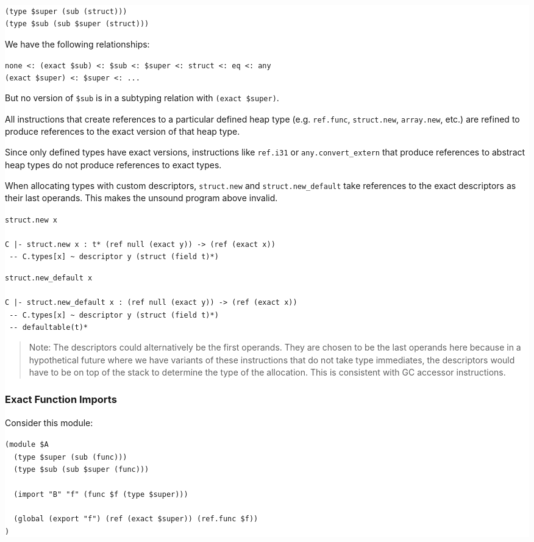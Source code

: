 ```
(type $super (sub (struct)))
(type $sub (sub $super (struct)))
```

We have the following relationships:

```
none <: (exact $sub) <: $sub <: $super <: struct <: eq <: any
(exact $super) <: $super <: ...
```

But no version of `$sub` is in a subtyping relation with `(exact $super)`.


All instructions that create references to a particular defined heap type
(e.g. `ref.func`, `struct.new`, `array.new`,  etc.)
are refined to produce references to the exact version of that heap type.

Since only defined types have exact versions,
instructions like `ref.i31` or `any.convert_extern` that produce
references to abstract heap types do not produce references to exact types.

When allocating types with custom descriptors,
`struct.new` and `struct.new_default` take references to the exact descriptors
as their last operands.
This makes the unsound program above invalid.

```
struct.new x

C |- struct.new x : t* (ref null (exact y)) -> (ref (exact x))
 -- C.types[x] ~ descriptor y (struct (field t)*)
```

```
struct.new_default x

C |- struct.new_default x : (ref null (exact y)) -> (ref (exact x))
 -- C.types[x] ~ descriptor y (struct (field t)*)
 -- defaultable(t)*
```

> Note: The descriptors could alternatively be the first operands.
> They are chosen to be the last operands here because in a hypothetical future
> where we have variants of these instructions that do not take type immediates,
> the descriptors would have to be on top of the stack to determine the type of
> the allocation. This is consistent with GC accessor instructions.

### Exact Function Imports

Consider this module:

```wasm
(module $A
  (type $super (sub (func)))
  (type $sub (sub $super (func)))

  (import "B" "f" (func $f (type $super)))

  (global (export "f") (ref (exact $super)) (ref.func $f))
)
```
